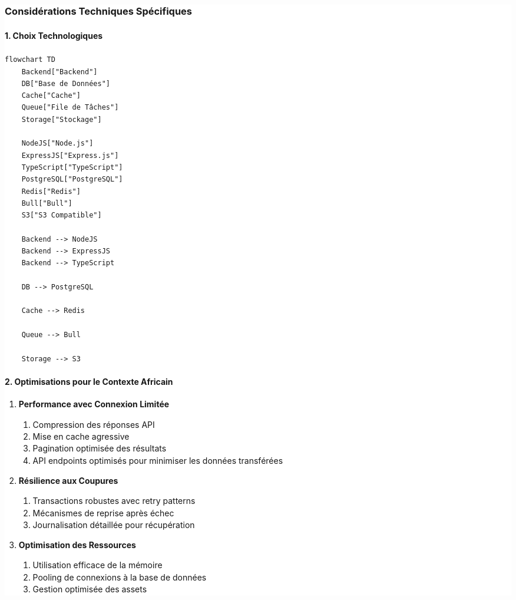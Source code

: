 ### Considérations Techniques Spécifiques

#### 1. Choix Technologiques

```mermaid
flowchart TD
    Backend["Backend"]
    DB["Base de Données"]
    Cache["Cache"]
    Queue["File de Tâches"]
    Storage["Stockage"]

    NodeJS["Node.js"]
    ExpressJS["Express.js"]
    TypeScript["TypeScript"]
    PostgreSQL["PostgreSQL"]
    Redis["Redis"]
    Bull["Bull"]
    S3["S3 Compatible"]

    Backend --> NodeJS
    Backend --> ExpressJS
    Backend --> TypeScript

    DB --> PostgreSQL

    Cache --> Redis

    Queue --> Bull

    Storage --> S3
```

#### 2. Optimisations pour le Contexte Africain

1. **Performance avec Connexion Limitée**

    1. Compression des réponses API
    2. Mise en cache agressive
    3. Pagination optimisée des résultats
    4. API endpoints optimisés pour minimiser les données transférées

2. **Résilience aux Coupures**

    1. Transactions robustes avec retry patterns
    2. Mécanismes de reprise après échec
    3. Journalisation détaillée pour récupération

3. **Optimisation des Ressources**

    1. Utilisation efficace de la mémoire
    2. Pooling de connexions à la base de données
    3. Gestion optimisée des assets
